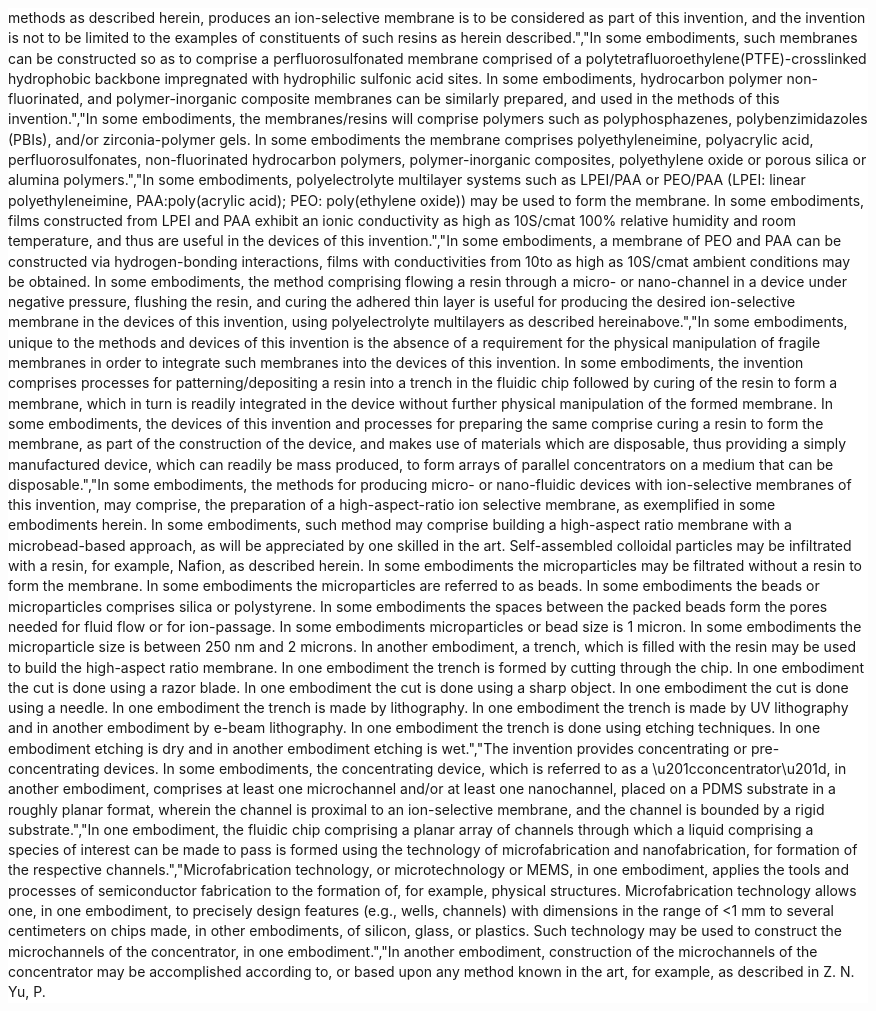 methods as described herein, produces an ion-selective membrane is to be considered as part of this invention, and the invention is not to be limited to the examples of constituents of such resins as herein described.","In some embodiments, such membranes can be constructed so as to comprise a perfluorosulfonated membrane comprised of a polytetrafluoroethylene(PTFE)-crosslinked hydrophobic backbone impregnated with hydrophilic sulfonic acid sites. In some embodiments, hydrocarbon polymer non-fluorinated, and polymer-inorganic composite membranes can be similarly prepared, and used in the methods of this invention.","In some embodiments, the membranes\/resins will comprise polymers such as polyphosphazenes, polybenzimidazoles (PBIs), and\/or zirconia-polymer gels. In some embodiments the membrane comprises polyethyleneimine, polyacrylic acid, perfluorosulfonates, non-fluorinated hydrocarbon polymers, polymer-inorganic composites, polyethylene oxide or porous silica or alumina polymers.","In some embodiments, polyelectrolyte multilayer systems such as LPEI\/PAA or PEO\/PAA (LPEI: linear polyethyleneimine, PAA:poly(acrylic acid); PEO: poly(ethylene oxide)) may be used to form the membrane. In some embodiments, films constructed from LPEI and PAA exhibit an ionic conductivity as high as 10S\/cmat 100% relative humidity and room temperature, and thus are useful in the devices of this invention.","In some embodiments, a membrane of PEO and PAA can be constructed via hydrogen-bonding interactions, films with conductivities from 10to as high as 10S\/cmat ambient conditions may be obtained. In some embodiments, the method comprising flowing a resin through a micro- or nano-channel in a device under negative pressure, flushing the resin, and curing the adhered thin layer is useful for producing the desired ion-selective membrane in the devices of this invention, using polyelectrolyte multilayers as described hereinabove.","In some embodiments, unique to the methods and devices of this invention is the absence of a requirement for the physical manipulation of fragile membranes in order to integrate such membranes into the devices of this invention. In some embodiments, the invention comprises processes for patterning\/depositing a resin into a trench in the fluidic chip followed by curing of the resin to form a membrane, which in turn is readily integrated in the device without further physical manipulation of the formed membrane. In some embodiments, the devices of this invention and processes for preparing the same comprise curing a resin to form the membrane, as part of the construction of the device, and makes use of materials which are disposable, thus providing a simply manufactured device, which can readily be mass produced, to form arrays of parallel concentrators on a medium that can be disposable.","In some embodiments, the methods for producing micro- or nano-fluidic devices with ion-selective membranes of this invention, may comprise, the preparation of a high-aspect-ratio ion selective membrane, as exemplified in some embodiments herein. In some embodiments, such method may comprise building a high-aspect ratio membrane with a microbead-based approach, as will be appreciated by one skilled in the art. Self-assembled colloidal particles may be infiltrated with a resin, for example, Nafion, as described herein. In some embodiments the microparticles may be filtrated without a resin to form the membrane. In some embodiments the microparticles are referred to as beads. In some embodiments the beads or microparticles comprises silica or polystyrene. In some embodiments the spaces between the packed beads form the pores needed for fluid flow or for ion-passage. In some embodiments microparticles or bead size is 1 micron. In some embodiments the microparticle size is between 250 nm and 2 microns. In another embodiment, a trench, which is filled with the resin may be used to build the high-aspect ratio membrane. In one embodiment the trench is formed by cutting through the chip. In one embodiment the cut is done using a razor blade. In one embodiment the cut is done using a sharp object. In one embodiment the cut is done using a needle. In one embodiment the trench is made by lithography. In one embodiment the trench is made by UV lithography and in another embodiment by e-beam lithography. In one embodiment the trench is done using etching techniques. In one embodiment etching is dry and in another embodiment etching is wet.","The invention provides concentrating or pre-concentrating devices. In some embodiments, the concentrating device, which is referred to as a \u201cconcentrator\u201d, in another embodiment, comprises at least one microchannel and\/or at least one nanochannel, placed on a PDMS substrate in a roughly planar format, wherein the channel is proximal to an ion-selective membrane, and the channel is bounded by a rigid substrate.","In one embodiment, the fluidic chip comprising a planar array of channels through which a liquid comprising a species of interest can be made to pass is formed using the technology of microfabrication and nanofabrication, for formation of the respective channels.","Microfabrication technology, or microtechnology or MEMS, in one embodiment, applies the tools and processes of semiconductor fabrication to the formation of, for example, physical structures. Microfabrication technology allows one, in one embodiment, to precisely design features (e.g., wells, channels) with dimensions in the range of <1 mm to several centimeters on chips made, in other embodiments, of silicon, glass, or plastics. Such technology may be used to construct the microchannels of the concentrator, in one embodiment.","In another embodiment, construction of the microchannels of the concentrator may be accomplished according to, or based upon any method known in the art, for example, as described in Z. N. Yu, P.
